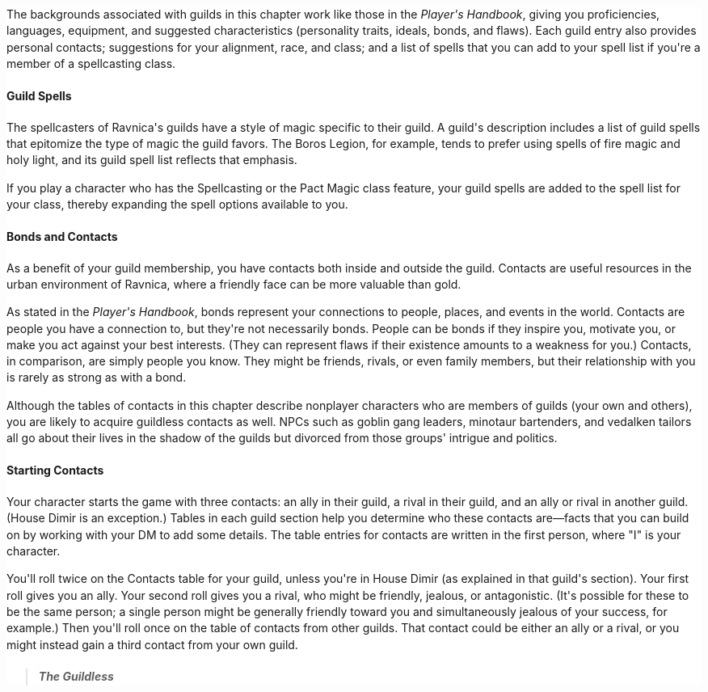 The backgrounds associated with guilds in this chapter work like those in the *Player's Handbook*, giving you proficiencies, languages, equipment, and suggested characteristics (personality traits, ideals, bonds, and flaws). Each guild entry also provides personal contacts; suggestions for your alignment, race, and class; and a list of spells that you can add to your spell list if you're a member of a spellcasting class.

#### Guild Spells

The spellcasters of Ravnica's guilds have a style of magic specific to their guild. A guild's description includes a list of guild spells that epitomize the type of magic the guild favors. The Boros Legion, for example, tends to prefer using spells of fire magic and holy light, and its guild spell list reflects that emphasis.

If you play a character who has the Spellcasting or the Pact Magic class feature, your guild spells are added to the spell list for your class, thereby expanding the spell options available to you.

#### Bonds and Contacts

As a benefit of your guild membership, you have contacts both inside and outside the guild. Contacts are useful resources in the urban environment of Ravnica, where a friendly face can be more valuable than gold.

As stated in the *Player's Handbook*, bonds represent your connections to people, places, and events in the world. Contacts are people you have a connection to, but they're not necessarily bonds. People can be bonds if they inspire you, motivate you, or make you act against your best interests. (They can represent flaws if their existence amounts to a weakness for you.) Contacts, in comparison, are simply people you know. They might be friends, rivals, or even family members, but their relationship with you is rarely as strong as with a bond.

Although the tables of contacts in this chapter describe nonplayer characters who are members of guilds (your own and others), you are likely to acquire guildless contacts as well. NPCs such as goblin gang leaders, minotaur bartenders, and vedalken tailors all go about their lives in the shadow of the guilds but divorced from those groups' intrigue and politics.

#### Starting Contacts

Your character starts the game with three contacts: an ally in their guild, a rival in their guild, and an ally or rival in another guild. (House Dimir is an exception.) Tables in each guild section help you determine who these contacts are—facts that you can build on by working with your DM to add some details. The table entries for contacts are written in the first person, where "I" is your character.

You'll roll twice on the Contacts table for your guild, unless you're in House Dimir (as explained in that guild's section). Your first roll gives you an ally. Your second roll gives you a rival, who might be friendly, jealous, or antagonistic. (It's possible for these to be the same person; a single person might be generally friendly toward you and simultaneously jealous of your success, for example.) Then you'll roll once on the table of contacts from other guilds. That contact could be either an ally or a rival, or you might instead gain a third contact from your own guild.

> ##### The Guildless
>